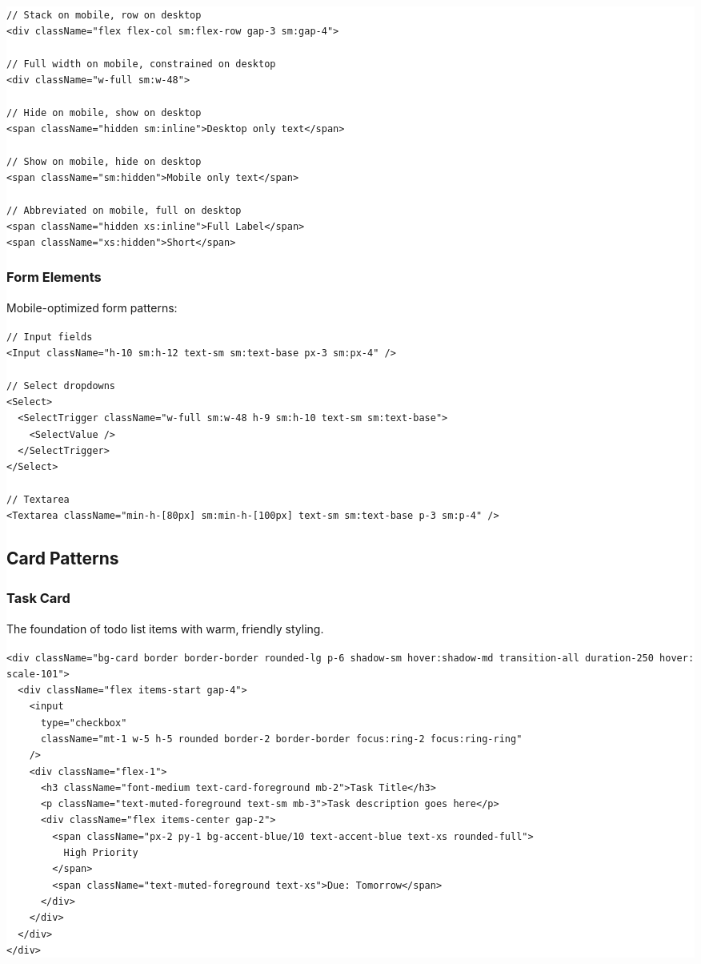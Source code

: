```tsx
// Stack on mobile, row on desktop
<div className="flex flex-col sm:flex-row gap-3 sm:gap-4">

// Full width on mobile, constrained on desktop
<div className="w-full sm:w-48">

// Hide on mobile, show on desktop
<span className="hidden sm:inline">Desktop only text</span>

// Show on mobile, hide on desktop
<span className="sm:hidden">Mobile only text</span>

// Abbreviated on mobile, full on desktop
<span className="hidden xs:inline">Full Label</span>
<span className="xs:hidden">Short</span>
```

### Form Elements
Mobile-optimized form patterns:

```tsx
// Input fields
<Input className="h-10 sm:h-12 text-sm sm:text-base px-3 sm:px-4" />

// Select dropdowns
<Select>
  <SelectTrigger className="w-full sm:w-48 h-9 sm:h-10 text-sm sm:text-base">
    <SelectValue />
  </SelectTrigger>
</Select>

// Textarea
<Textarea className="min-h-[80px] sm:min-h-[100px] text-sm sm:text-base p-3 sm:p-4" />
```

## Card Patterns

### Task Card
The foundation of todo list items with warm, friendly styling.

```tsx
<div className="bg-card border border-border rounded-lg p-6 shadow-sm hover:shadow-md transition-all duration-250 hover:scale-101">
  <div className="flex items-start gap-4">
    <input 
      type="checkbox" 
      className="mt-1 w-5 h-5 rounded border-2 border-border focus:ring-2 focus:ring-ring"
    />
    <div className="flex-1">
      <h3 className="font-medium text-card-foreground mb-2">Task Title</h3>
      <p className="text-muted-foreground text-sm mb-3">Task description goes here</p>
      <div className="flex items-center gap-2">
        <span className="px-2 py-1 bg-accent-blue/10 text-accent-blue text-xs rounded-full">
          High Priority
        </span>
        <span className="text-muted-foreground text-xs">Due: Tomorrow</span>
      </div>
    </div>
  </div>
</div>
```
